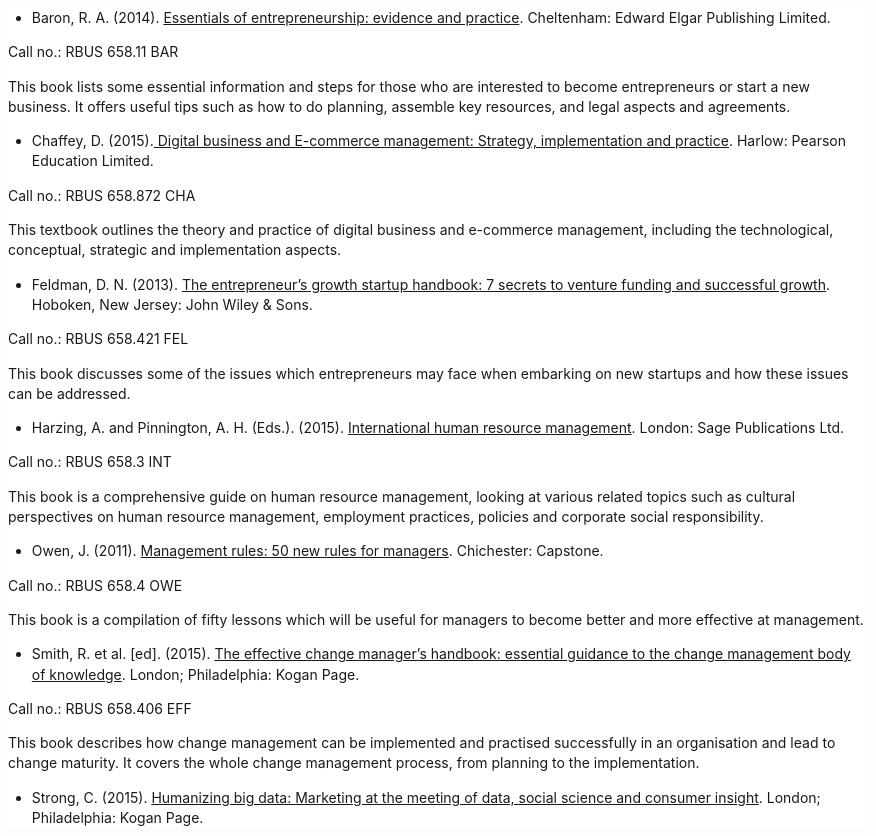 * Baron, R. A. (2014). [Essentials of entrepreneurship: evidence and practice](http://eservice.nlb.gov.sg/item_holding_s.aspx?bid=201064868). Cheltenham: Edward Elgar Publishing Limited.

Call no.: RBUS 658.11 BAR

This book lists some essential information and steps for those who are interested to become entrepreneurs or start a new business. It offers useful tips such as how to do planning, assemble key resources, and legal aspects and agreements.


* Chaffey, D. (2015).[ Digital business and E-commerce management: Strategy, implementation and practice](http://eservice.nlb.gov.sg/item_holding_s.aspx?bid=202427228). Harlow: Pearson Education Limited.

Call no.: RBUS 658.872 CHA

This textbook outlines the theory and practice of digital business and e-commerce management, including the technological, conceptual, strategic and implementation aspects.


* Feldman, D. N. (2013). [The entrepreneur’s growth startup handbook: 7 secrets to venture funding and successful growth](http://eservice.nlb.gov.sg/item_holding_s.aspx?bid=200127546). Hoboken, New Jersey: John Wiley &amp; Sons.

Call no.: RBUS 658.421 FEL

This book discusses some of the issues which entrepreneurs may face when embarking on new startups and how these issues can be addressed.


* Harzing, A. and Pinnington, A. H. (Eds.). (2015). [International human resource management](http://eservice.nlb.gov.sg/item_holding_s.aspx?bid=202634892). London: Sage Publications Ltd.

Call no.: RBUS 658.3 INT

This book is a comprehensive guide on human resource management, looking at various related topics such as cultural perspectives on human resource management, employment practices, policies and corporate social responsibility.


* Owen, J. (2011). [Management rules: 50 new rules for managers](http://eservice.nlb.gov.sg/item_holding_s.aspx?bid=14301845). Chichester: Capstone.

Call no.: RBUS 658.4 OWE

This book is a compilation of fifty lessons which will be useful for managers to become better and more effective at management.


* Smith, R. et al. \[ed\]. (2015). [The effective change manager’s handbook: essential guidance to the change management body of knowledge](http://eservice.nlb.gov.sg/item_holding_s.aspx?bid=202656218). London; Philadelphia: Kogan Page.

Call no.: RBUS 658.406 EFF

This book describes how change management can be implemented and practised successfully in an organisation and lead to change maturity. It covers the whole change management process, from planning to the implementation.


* Strong, C. (2015). [Humanizing big data: Marketing at the meeting of data, social science and consumer insight](http://eservice.nlb.gov.sg/item_holding_s.aspx?bid=201675548). London; Philadelphia: Kogan Page.
